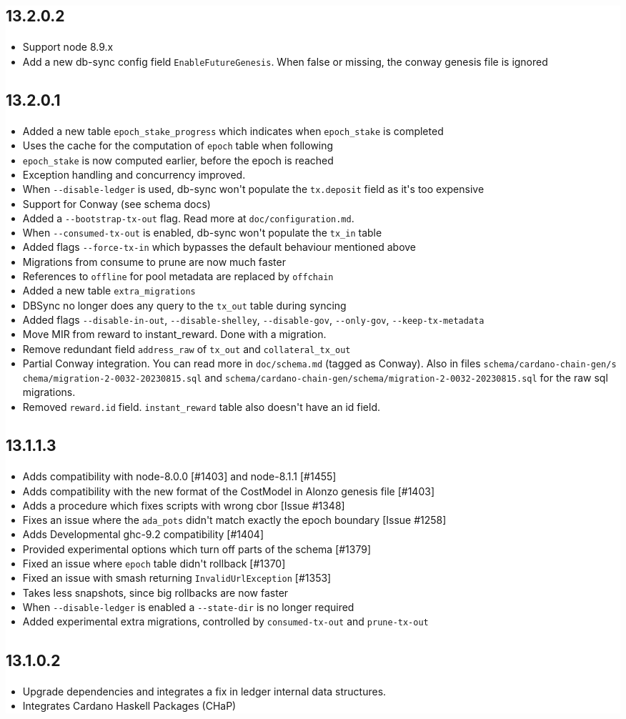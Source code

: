 ## 13.2.0.2
* Support node 8.9.x
* Add a new db-sync config field `EnableFutureGenesis`. When false or missing, the conway genesis file is ignored

## 13.2.0.1
* Added a new table `epoch_stake_progress` which indicates when `epoch_stake` is completed
* Uses the cache for the computation of `epoch` table when following
* `epoch_stake` is now computed earlier, before the epoch is reached
* Exception handling and concurrency improved.
* When `--disable-ledger` is used, db-sync won't populate the `tx.deposit` field as it's too expensive
* Support for Conway (see schema docs)
* Added a `--bootstrap-tx-out` flag. Read more at `doc/configuration.md`.
* When `--consumed-tx-out` is enabled, db-sync won't populate the `tx_in` table
* Added flags `--force-tx-in` which bypasses the default behaviour mentioned above
* Migrations from consume to prune are now much faster
* References to `offline` for pool metadata are replaced by `offchain`
* Added a new table `extra_migrations`
* DBSync no longer does any query to the `tx_out` table during syncing
* Added flags `--disable-in-out`, `--disable-shelley`, `--disable-gov`, `--only-gov`, `--keep-tx-metadata`
* Move MIR from reward to instant_reward. Done with a migration.
* Remove redundant field `address_raw` of `tx_out` and `collateral_tx_out`
* Partial Conway integration. You can read more in `doc/schema.md` (tagged as Conway). Also in files
`schema/cardano-chain-gen/schema/migration-2-0032-20230815.sql` and `schema/cardano-chain-gen/schema/migration-2-0032-20230815.sql`
for the raw sql migrations.
* Removed `reward.id` field. `instant_reward` table also doesn't have an id field.

## 13.1.1.3
* Adds compatibility with node-8.0.0 [#1403] and node-8.1.1 [#1455]
* Adds compatibility with the new format of the CostModel in Alonzo genesis file [#1403]
* Adds a procedure which fixes scripts with wrong cbor [Issue #1348]
* Fixes an issue where the `ada_pots` didn't match exactly the epoch boundary [Issue #1258]
* Adds Developmental ghc-9.2 compatibility [#1404]
* Provided experimental options which turn off parts of the schema [#1379]
* Fixed an issue where `epoch` table didn't rollback [#1370]
* Fixed an issue with smash returning `InvalidUrlException` [#1353]
* Takes less snapshots, since big rollbacks are now faster
* When `--disable-ledger` is enabled a `--state-dir` is no longer required
* Added experimental extra migrations, controlled by `consumed-tx-out` and `prune-tx-out`

## 13.1.0.2
* Upgrade dependencies and integrates a fix in ledger internal data structures.
* Integrates Cardano Haskell Packages (CHaP)

